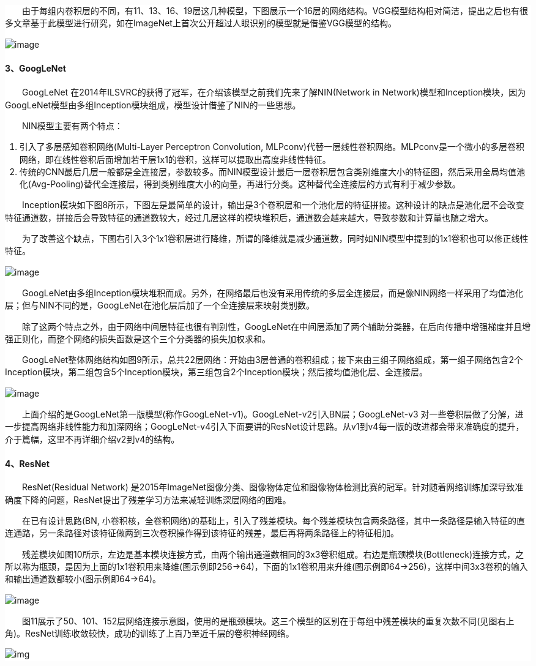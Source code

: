 　　由于每组内卷积层的不同，有11、13、16、19层这几种模型，下图展示一个16层的网络结构。VGG模型结构相对简洁，提出之后也有很多文章基于此模型进行研究，如在ImageNet上首次公开超过人眼识别的模型就是借鉴VGG模型的结构。

![image](https://z3.ax1x.com/2021/07/09/Rxs6SK.png)

#### 3、GoogLeNet

　　GoogLeNet 在2014年ILSVRC的获得了冠军，在介绍该模型之前我们先来了解NIN(Network in Network)模型和Inception模块，因为GoogLeNet模型由多组Inception模块组成，模型设计借鉴了NIN的一些思想。

　　NIN模型主要有两个特点：

1. 引入了多层感知卷积网络(Multi-Layer Perceptron Convolution, MLPconv)代替一层线性卷积网络。MLPconv是一个微小的多层卷积网络，即在线性卷积后面增加若干层1x1的卷积，这样可以提取出高度非线性特征。
2. 传统的CNN最后几层一般都是全连接层，参数较多。而NIN模型设计最后一层卷积层包含类别维度大小的特征图，然后采用全局均值池化(Avg-Pooling)替代全连接层，得到类别维度大小的向量，再进行分类。这种替代全连接层的方式有利于减少参数。

　　Inception模块如下图8所示，下图左是最简单的设计，输出是3个卷积层和一个池化层的特征拼接。这种设计的缺点是池化层不会改变特征通道数，拼接后会导致特征的通道数较大，经过几层这样的模块堆积后，通道数会越来越大，导致参数和计算量也随之增大。

　　为了改善这个缺点，下图右引入3个1x1卷积层进行降维，所谓的降维就是减少通道数，同时如NIN模型中提到的1x1卷积也可以修正线性特征。

![image](https://z3.ax1x.com/2021/07/09/RxsIYt.png)

　　GoogLeNet由多组Inception模块堆积而成。另外，在网络最后也没有采用传统的多层全连接层，而是像NIN网络一样采用了均值池化层；但与NIN不同的是，GoogLeNet在池化层后加了一个全连接层来映射类别数。

　　除了这两个特点之外，由于网络中间层特征也很有判别性，GoogLeNet在中间层添加了两个辅助分类器，在后向传播中增强梯度并且增强正则化，而整个网络的损失函数是这个三个分类器的损失加权求和。

　　GoogLeNet整体网络结构如图9所示，总共22层网络：开始由3层普通的卷积组成；接下来由三组子网络组成，第一组子网络包含2个Inception模块，第二组包含5个Inception模块，第三组包含2个Inception模块；然后接均值池化层、全连接层。

![image](https://z3.ax1x.com/2021/07/09/Rxs7Sf.png)

　　上面介绍的是GoogLeNet第一版模型(称作GoogLeNet-v1)。GoogLeNet-v2引入BN层；GoogLeNet-v3 对一些卷积层做了分解，进一步提高网络非线性能力和加深网络；GoogLeNet-v4引入下面要讲的ResNet设计思路。从v1到v4每一版的改进都会带来准确度的提升，介于篇幅，这里不再详细介绍v2到v4的结构。

#### 4、ResNet

　　ResNet(Residual Network) 是2015年ImageNet图像分类、图像物体定位和图像物体检测比赛的冠军。针对随着网络训练加深导致准确度下降的问题，ResNet提出了残差学习方法来减轻训练深层网络的困难。

　　在已有设计思路(BN, 小卷积核，全卷积网络)的基础上，引入了残差模块。每个残差模块包含两条路径，其中一条路径是输入特征的直连通路，另一条路径对该特征做两到三次卷积操作得到该特征的残差，最后再将两条路径上的特征相加。

　　残差模块如图10所示，左边是基本模块连接方式，由两个输出通道数相同的3x3卷积组成。右边是瓶颈模块(Bottleneck)连接方式，之所以称为瓶颈，是因为上面的1x1卷积用来降维(图示例即256->64)，下面的1x1卷积用来升维(图示例即64->256)，这样中间3x3卷积的输入和输出通道数都较小(图示例即64->64)。

![image](https://z3.ax1x.com/2021/07/09/Rxsb6S.png)

　　图11展示了50、101、152层网络连接示意图，使用的是瓶颈模块。这三个模型的区别在于每组中残差模块的重复次数不同(见图右上角)。ResNet训练收敛较快，成功的训练了上百乃至近千层的卷积神经网络。

![img](https://img2020.cnblogs.com/i-beta/1126989/202003/1126989-20200311151937565-832752578.png)

